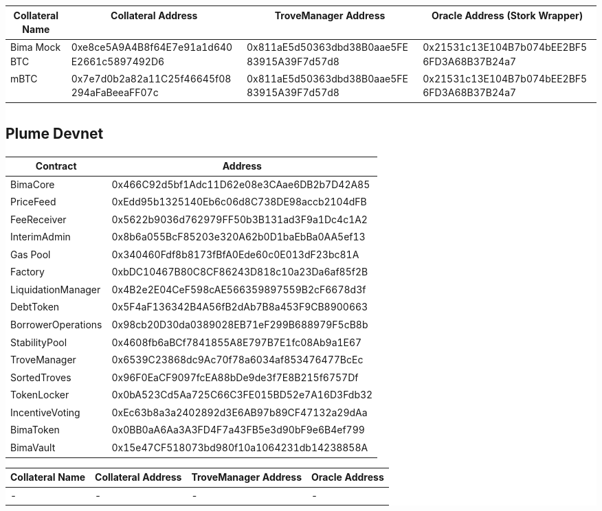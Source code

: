 | Collateral Name | Collateral Address                         | TroveManager Address                       | Oracle Address (Stork Wrapper)             |
| --------------- | ------------------------------------------ | ------------------------------------------ | ------------------------------------------ |
| Bima Mock BTC   | 0xe8ce5A9A4B8f64E7e91a1d640E2661c5897492D6 | 0x811aE5d50363dbd38B0aae5FE83915A39F7d57d8 | 0x21531c13E104B7b074bEE2BF56FD3A68B37B24a7 |
| mBTC            | 0x7e7d0b2a82a11C25f46645f08294aFaBeeaFF07c | 0x811aE5d50363dbd38B0aae5FE83915A39F7d57d8 | 0x21531c13E104B7b074bEE2BF56FD3A68B37B24a7 |

## Plume Devnet

| Contract           | Address                                    |
| ------------------ | ------------------------------------------ |
| BimaCore           | 0x466C92d5bf1Adc11D62e08e3CAae6DB2b7D42A85 |
| PriceFeed          | 0xEdd95b1325140Eb6c06d8C738DE98accb2104dFB |
| FeeReceiver        | 0x5622b9036d762979FF50b3B131ad3F9a1Dc4c1A2 |
| InterimAdmin       | 0x8b6a055BcF85203e320A62b0D1baEbBa0AA5ef13 |
| Gas Pool           | 0x340460Fdf8b8173fBfA0Ede60c0E013dF23bc81A |
| Factory            | 0xbDC10467B80C8CF86243D818c10a23Da6af85f2B |
| LiquidationManager | 0x4B2e2E04CeF598cAE566359897559B2cF6678d3f |
| DebtToken          | 0x5F4aF136342B4A56fB2dAb7B8a453F9CB8900663 |
| BorrowerOperations | 0x98cb20D30da0389028EB71eF299B688979F5cB8b |
| StabilityPool      | 0x4608fb6aBCf7841855A8E797B7E1fc08Ab9a1E67 |
| TroveManager       | 0x6539C23868dc9Ac70f78a6034af853476477BcEc |
| SortedTroves       | 0x96F0EaCF9097fcEA88bDe9de3f7E8B215f6757Df |
| TokenLocker        | 0x0bA523Cd5Aa725C66C3FE015BD52e7A16D3Fdb32 |
| IncentiveVoting    | 0xEc63b8a3a2402892d3E6AB97b89CF47132a29dAa |
| BimaToken          | 0x0BB0aA6Aa3A3FD4F7a43FB5e3d90bF9e6B4ef799 |
| BimaVault          | 0x15e47CF518073bd980f10a1064231db14238858A |

| Collateral Name | Collateral Address | TroveManager Address | Oracle Address |
| --------------- | ------------------ | -------------------- | -------------- |
| -               | -                  | -                    | -              |
